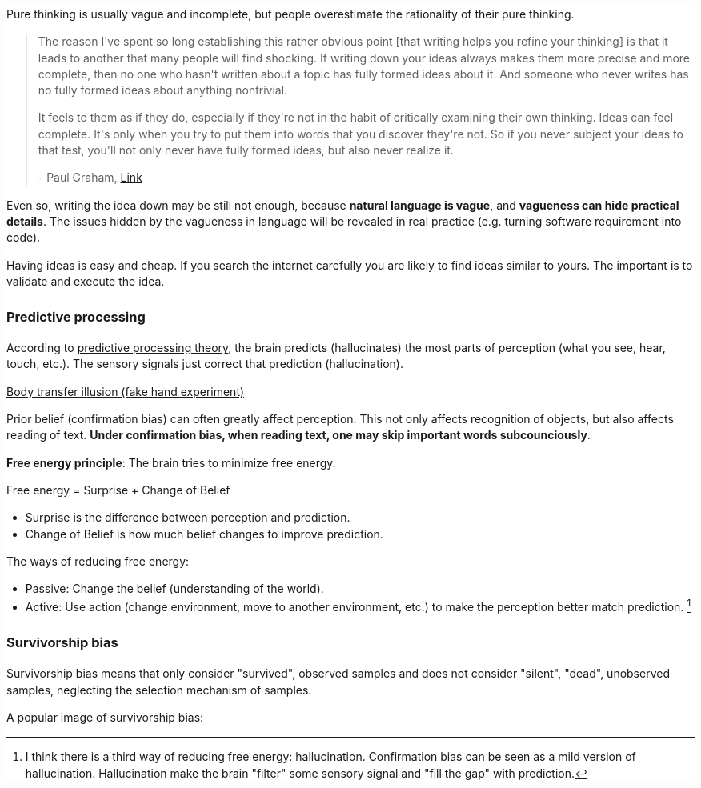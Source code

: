 Pure thinking is usually vague and incomplete, but people overestimate the rationality of their pure thinking.

> The reason I've spent so long establishing this rather obvious point \[that writing helps you refine your thinking\] is that it leads to another that many people will find shocking. If writing down your ideas always makes them more precise and more complete, then no one who hasn't written about a topic has fully formed ideas about it. And someone who never writes has no fully formed ideas about anything nontrivial.
>
> It feels to them as if they do, especially if they're not in the habit of critically examining their own thinking. Ideas can feel complete. It's only when you try to put them into words that you discover they're not. So if you never subject your ideas to that test, you'll not only never have fully formed ideas, but also never realize it.
>
> \- Paul Graham, [Link](https://www.paulgraham.com/words.html)

Even so, writing the idea down may be still not enough, because **natural language is vague**, and **vagueness can hide practical details**. The issues hidden by the vagueness in language will be revealed in real practice (e.g. turning software requirement into code).

Having ideas is easy and cheap. If you search the internet carefully you are likely to find ideas similar to yours. The important is to validate and execute the idea.

### Predictive processing

According to [predictive processing theory](https://en.wikipedia.org/wiki/Predictive_coding), the brain predicts (hallucinates) the most parts of perception (what you see, hear, touch, etc.). The sensory signals just correct that prediction (hallucination).

[Body transfer illusion (fake hand experiment)](https://x.com/visualfeastwang/status/1788507432961839469)

Prior belief (confirmation bias) can often greatly affect perception. This not only affects recognition of objects, but also affects reading of text. **Under confirmation bias, when reading text, one may skip important words subcounciously**.

**Free energy principle**: The brain tries to minimize free energy.

Free energy = Surprise + Change of Belief

- Surprise is the difference between perception and prediction.
- Change of Belief is how much belief changes to improve prediction.

The ways of reducing free energy:

- Passive: Change the belief (understanding of the world).
- Active: Use action (change environment, move to another environment, etc.) to make the perception better match prediction. [^third_way_of_reducing_free_energy]

[^third_way_of_reducing_free_energy]: I think there is a third way of reducing free energy: hallucination. Confirmation bias can be seen as a mild version of hallucination. Hallucination make the brain "filter" some sensory signal and "fill the gap" with prediction.

### Survivorship bias

Survivorship bias means that only consider "survived", observed samples and does not consider "silent", "dead", unobserved samples, neglecting the selection mechanism of samples.

A popular image of survivorship bias:


[^about_ai_race]: It's a common view that AI capability can improve exponetially. And when AI is smart enough to keep improving itself, its intelligence will skyrocket into superintelligence, far above human. But it's highly possible that future AI will still be bottlenecked by energy production, compute power and interconnect bandwidth, which limits how fast AI can self-improve. There will probably be no dramatic "suddenly winning AI race forever".
[^about_attention]: Related: modern deep learning also relies on attention mechanism (transformer).
[^weather]: The weather is a non-linear chaotic system. Global warming can indeed make some region's winter colder.
[^principle_of_least_action]: Related: In physics, there is principle of least action, but the "action" here means a physical quantity, not the common meaning of "action".
[^long_term_planning_computation]: Long-term planning require larger computation capacity. In reinforcement learning AI, if the model is small, it cannot learn to do long-term planning. Only when the model is big and has enough computation capacity, does it start to sacrifice short-term reward for larger long-term reward. So, in some sense, not being able to control oneself is related to "lacking compute resource". Note that self-control is also affected by many other factors.
[^about_database]: The similar principle also applies to computer databases. Just writing information into a log is easy and fast. But indexing the information to make them queryable is harder.
[^about_pdf]: PDF is harder to edit than other document formats. This can be a good trait when you don't want information relayers to modify your document. (Note that it's not a perfect solution. Others can still ask AI to transcribe screenshots, take text snippets and form new documents. It only increases difficulty of modifying.)